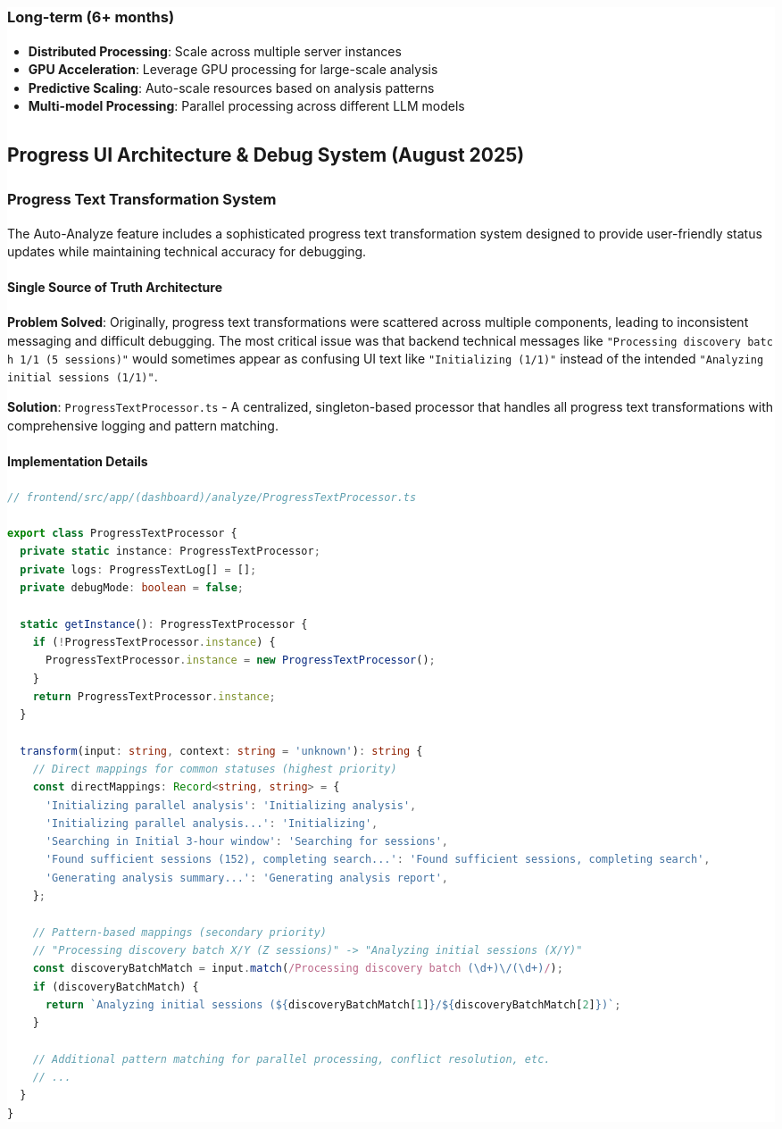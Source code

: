 ### Long-term (6+ months)
- **Distributed Processing**: Scale across multiple server instances
- **GPU Acceleration**: Leverage GPU processing for large-scale analysis
- **Predictive Scaling**: Auto-scale resources based on analysis patterns
- **Multi-model Processing**: Parallel processing across different LLM models

## Progress UI Architecture & Debug System (August 2025)

### Progress Text Transformation System

The Auto-Analyze feature includes a sophisticated progress text transformation system designed to provide user-friendly status updates while maintaining technical accuracy for debugging.

#### Single Source of Truth Architecture

**Problem Solved**: Originally, progress text transformations were scattered across multiple components, leading to inconsistent messaging and difficult debugging. The most critical issue was that backend technical messages like `"Processing discovery batch 1/1 (5 sessions)"` would sometimes appear as confusing UI text like `"Initializing (1/1)"` instead of the intended `"Analyzing initial sessions (1/1)"`.

**Solution**: `ProgressTextProcessor.ts` - A centralized, singleton-based processor that handles all progress text transformations with comprehensive logging and pattern matching.

#### Implementation Details

```typescript
// frontend/src/app/(dashboard)/analyze/ProgressTextProcessor.ts

export class ProgressTextProcessor {
  private static instance: ProgressTextProcessor;
  private logs: ProgressTextLog[] = [];
  private debugMode: boolean = false;

  static getInstance(): ProgressTextProcessor {
    if (!ProgressTextProcessor.instance) {
      ProgressTextProcessor.instance = new ProgressTextProcessor();
    }
    return ProgressTextProcessor.instance;
  }

  transform(input: string, context: string = 'unknown'): string {
    // Direct mappings for common statuses (highest priority)
    const directMappings: Record<string, string> = {
      'Initializing parallel analysis': 'Initializing analysis',
      'Initializing parallel analysis...': 'Initializing',
      'Searching in Initial 3-hour window': 'Searching for sessions',
      'Found sufficient sessions (152), completing search...': 'Found sufficient sessions, completing search',
      'Generating analysis summary...': 'Generating analysis report',
    };

    // Pattern-based mappings (secondary priority)
    // "Processing discovery batch X/Y (Z sessions)" -> "Analyzing initial sessions (X/Y)"
    const discoveryBatchMatch = input.match(/Processing discovery batch (\d+)\/(\d+)/);
    if (discoveryBatchMatch) {
      return `Analyzing initial sessions (${discoveryBatchMatch[1]}/${discoveryBatchMatch[2]})`;
    }

    // Additional pattern matching for parallel processing, conflict resolution, etc.
    // ...
  }
}
```
